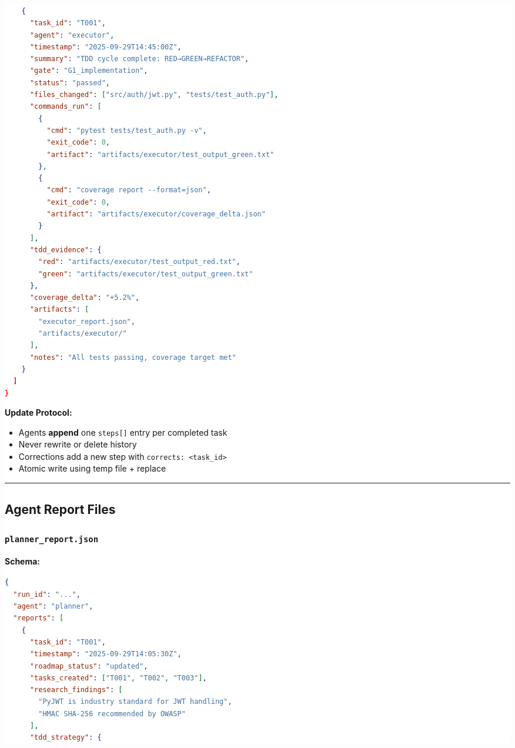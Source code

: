 ```json
    {
      "task_id": "T001",
      "agent": "executor",
      "timestamp": "2025-09-29T14:45:00Z",
      "summary": "TDD cycle complete: RED→GREEN→REFACTOR",
      "gate": "G1_implementation",
      "status": "passed",
      "files_changed": ["src/auth/jwt.py", "tests/test_auth.py"],
      "commands_run": [
        {
          "cmd": "pytest tests/test_auth.py -v",
          "exit_code": 0,
          "artifact": "artifacts/executor/test_output_green.txt"
        },
        {
          "cmd": "coverage report --format=json",
          "exit_code": 0,
          "artifact": "artifacts/executor/coverage_delta.json"
        }
      ],
      "tdd_evidence": {
        "red": "artifacts/executor/test_output_red.txt",
        "green": "artifacts/executor/test_output_green.txt"
      },
      "coverage_delta": "+5.2%",
      "artifacts": [
        "executor_report.json",
        "artifacts/executor/"
      ],
      "notes": "All tests passing, coverage target met"
    }
  ]
}
```

**Update Protocol:**
- Agents **append** one `steps[]` entry per completed task
- Never rewrite or delete history
- Corrections add a new step with `corrects: <task_id>`
- Atomic write using temp file + replace

---

## Agent Report Files

### `planner_report.json`

**Schema:**
```json
{
  "run_id": "...",
  "agent": "planner",
  "reports": [
    {
      "task_id": "T001",
      "timestamp": "2025-09-29T14:05:30Z",
      "roadmap_status": "updated",
      "tasks_created": ["T001", "T002", "T003"],
      "research_findings": [
        "PyJWT is industry standard for JWT handling",
        "HMAC SHA-256 recommended by OWASP"
      ],
      "tdd_strategy": {
```